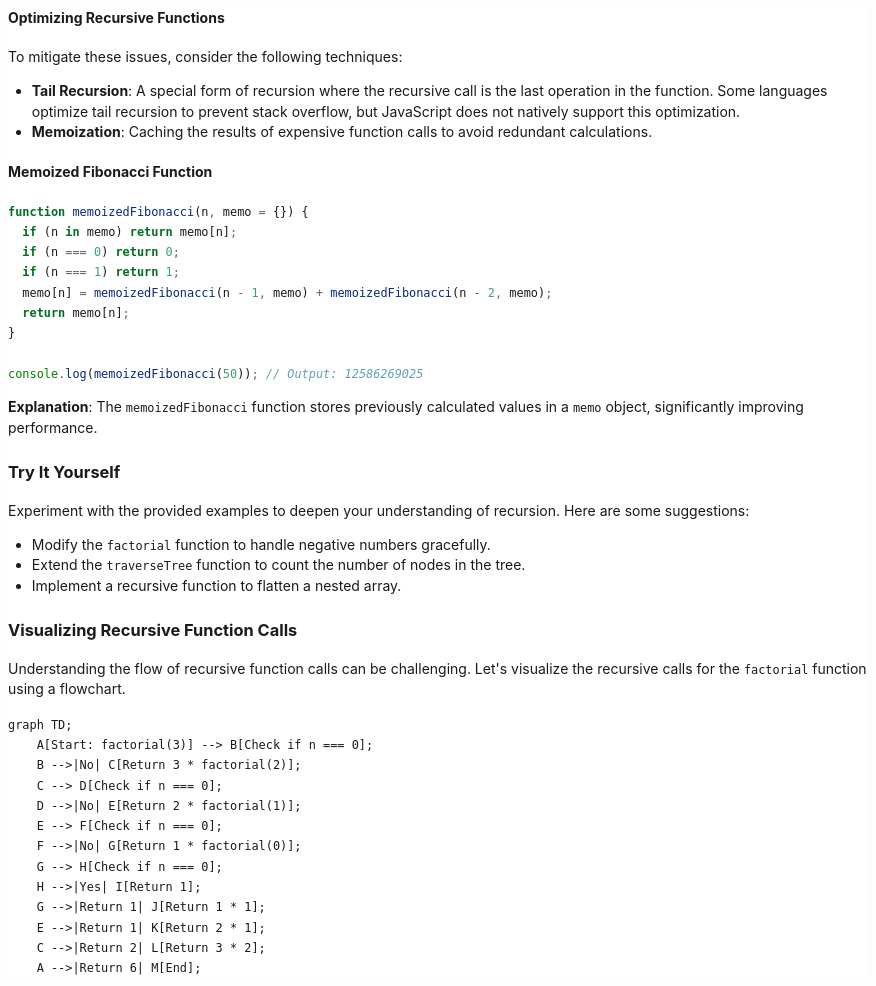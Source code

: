 #### Optimizing Recursive Functions

To mitigate these issues, consider the following techniques:

- **Tail Recursion**: A special form of recursion where the recursive call is the last operation in the function. Some languages optimize tail recursion to prevent stack overflow, but JavaScript does not natively support this optimization.
- **Memoization**: Caching the results of expensive function calls to avoid redundant calculations.

#### Memoized Fibonacci Function

```javascript
function memoizedFibonacci(n, memo = {}) {
  if (n in memo) return memo[n];
  if (n === 0) return 0;
  if (n === 1) return 1;
  memo[n] = memoizedFibonacci(n - 1, memo) + memoizedFibonacci(n - 2, memo);
  return memo[n];
}

console.log(memoizedFibonacci(50)); // Output: 12586269025
```

**Explanation**: The `memoizedFibonacci` function stores previously calculated values in a `memo` object, significantly improving performance.

### Try It Yourself

Experiment with the provided examples to deepen your understanding of recursion. Here are some suggestions:

- Modify the `factorial` function to handle negative numbers gracefully.
- Extend the `traverseTree` function to count the number of nodes in the tree.
- Implement a recursive function to flatten a nested array.

### Visualizing Recursive Function Calls

Understanding the flow of recursive function calls can be challenging. Let's visualize the recursive calls for the `factorial` function using a flowchart.

```mermaid
graph TD;
    A[Start: factorial(3)] --> B[Check if n === 0];
    B -->|No| C[Return 3 * factorial(2)];
    C --> D[Check if n === 0];
    D -->|No| E[Return 2 * factorial(1)];
    E --> F[Check if n === 0];
    F -->|No| G[Return 1 * factorial(0)];
    G --> H[Check if n === 0];
    H -->|Yes| I[Return 1];
    G -->|Return 1| J[Return 1 * 1];
    E -->|Return 1| K[Return 2 * 1];
    C -->|Return 2| L[Return 3 * 2];
    A -->|Return 6| M[End];
```
